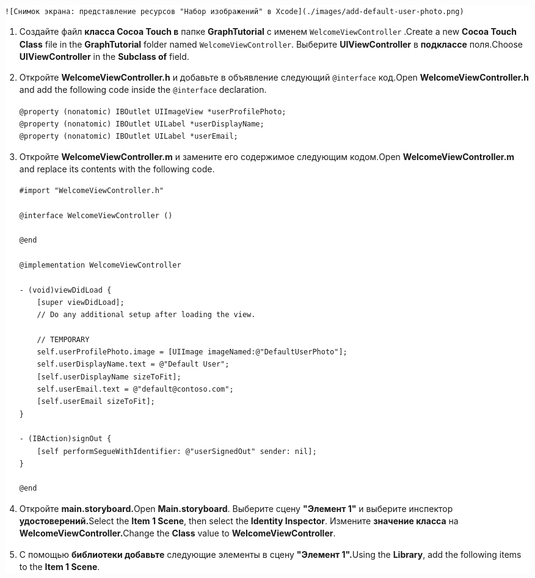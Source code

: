     ![Снимок экрана: представление ресурсов "Набор изображений" в Xcode](./images/add-default-user-photo.png)

1. <span data-ttu-id="343e9-167">Создайте файл **класса Cocoa Touch в** папке **GraphTutorial** с именем `WelcomeViewController` .</span><span class="sxs-lookup"><span data-stu-id="343e9-167">Create a new **Cocoa Touch Class** file in the **GraphTutorial** folder named `WelcomeViewController`.</span></span> <span data-ttu-id="343e9-168">Выберите **UIViewController** в **подклассе** поля.</span><span class="sxs-lookup"><span data-stu-id="343e9-168">Choose **UIViewController** in the **Subclass of** field.</span></span>
1. <span data-ttu-id="343e9-169">Откройте **WelcomeViewController.h** и добавьте в объявление следующий `@interface` код.</span><span class="sxs-lookup"><span data-stu-id="343e9-169">Open **WelcomeViewController.h** and add the following code inside the `@interface` declaration.</span></span>

    ```objc
    @property (nonatomic) IBOutlet UIImageView *userProfilePhoto;
    @property (nonatomic) IBOutlet UILabel *userDisplayName;
    @property (nonatomic) IBOutlet UILabel *userEmail;
    ```

1. <span data-ttu-id="343e9-170">Откройте **WelcomeViewController.m** и замените его содержимое следующим кодом.</span><span class="sxs-lookup"><span data-stu-id="343e9-170">Open **WelcomeViewController.m** and replace its contents with the following code.</span></span>

    ```objc
    #import "WelcomeViewController.h"

    @interface WelcomeViewController ()

    @end

    @implementation WelcomeViewController

    - (void)viewDidLoad {
        [super viewDidLoad];
        // Do any additional setup after loading the view.

        // TEMPORARY
        self.userProfilePhoto.image = [UIImage imageNamed:@"DefaultUserPhoto"];
        self.userDisplayName.text = @"Default User";
        [self.userDisplayName sizeToFit];
        self.userEmail.text = @"default@contoso.com";
        [self.userEmail sizeToFit];
    }

    - (IBAction)signOut {
        [self performSegueWithIdentifier: @"userSignedOut" sender: nil];
    }

    @end
    ```

1. <span data-ttu-id="343e9-171">Откройте **main.storyboard.**</span><span class="sxs-lookup"><span data-stu-id="343e9-171">Open **Main.storyboard**.</span></span> <span data-ttu-id="343e9-172">Выберите сцену **"Элемент 1"** и выберите инспектор **удостоверений.**</span><span class="sxs-lookup"><span data-stu-id="343e9-172">Select the **Item 1 Scene**, then select the **Identity Inspector**.</span></span> <span data-ttu-id="343e9-173">Измените **значение класса** на **WelcomeViewController.**</span><span class="sxs-lookup"><span data-stu-id="343e9-173">Change the **Class** value to **WelcomeViewController**.</span></span>
1. <span data-ttu-id="343e9-174">С помощью **библиотеки добавьте** следующие элементы в сцену **"Элемент 1".**</span><span class="sxs-lookup"><span data-stu-id="343e9-174">Using the **Library**, add the following items to the **Item 1 Scene**.</span></span>
